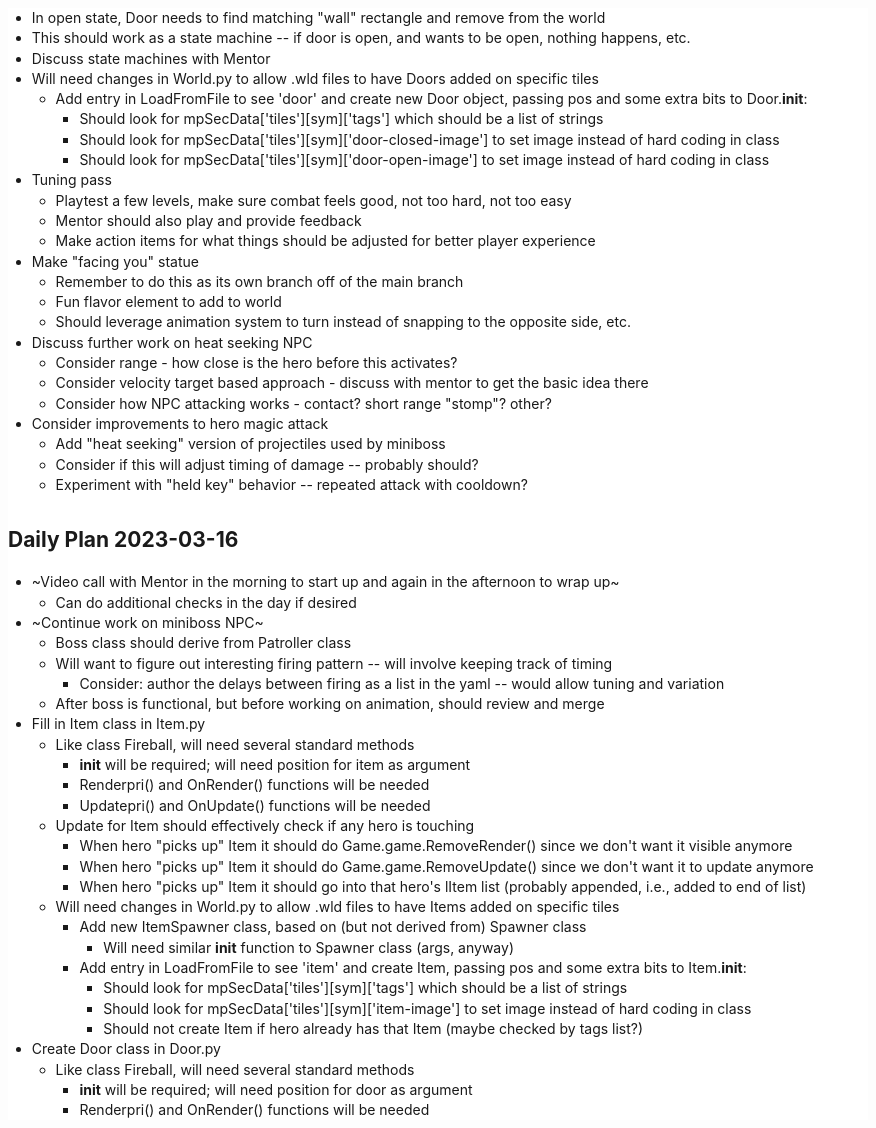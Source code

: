    * In open state, Door needs to find matching "wall" rectangle and remove from the world
   * This should work as a state machine -- if door is open, and wants to be open, nothing happens, etc.
   * Discuss state machines with Mentor
   * Will need changes in World.py to allow .wld files to have Doors added on specific tiles
     * Add entry in LoadFromFile to see 'door' and create new Door object, passing pos and some extra bits to Door.__init__:
       * Should look for mpSecData\['tiles']\[sym]\['tags'] which should be a list of strings
       * Should look for mpSecData\['tiles']\[sym]\['door-closed-image'] to set image instead of hard coding in class
       * Should look for mpSecData\['tiles']\[sym]\['door-open-image'] to set image instead of hard coding in class
 * Tuning pass
   * Playtest a few levels, make sure combat feels good, not too hard, not too easy
   * Mentor should also play and provide feedback
   * Make action items for what things should be adjusted for better player experience
 * Make "facing you" statue
   * Remember to do this as its own branch off of the main branch
   * Fun flavor element to add to world
   * Should leverage animation system to turn instead of snapping to the opposite side, etc.
 * Discuss further work on heat seeking NPC
   * Consider range - how close is the hero before this activates?
   * Consider velocity target based approach - discuss with mentor to get the basic idea there
   * Consider how NPC attacking works - contact? short range "stomp"? other?
 * Consider improvements to hero magic attack
   * Add "heat seeking" version of projectiles used by miniboss
   * Consider if this will adjust timing of damage -- probably should?
   * Experiment with "held key" behavior -- repeated attack with cooldown?

Daily Plan 2023-03-16
---------------------
 * ~Video call with Mentor in the morning to start up and again in the afternoon to wrap up~
   * Can do additional checks in the day if desired
 * ~Continue work on miniboss NPC~
   * Boss class should derive from Patroller class
   * Will want to figure out interesting firing pattern -- will involve keeping track of timing
     * Consider: author the delays between firing as a list in the yaml -- would allow tuning and variation
   * After boss is functional, but before working on animation, should review and merge
 * Fill in Item class in Item.py
   * Like class Fireball, will need several standard methods
     * __init__ will be required; will need position for item as argument
     * Renderpri() and OnRender() functions will be needed
     * Updatepri() and OnUpdate() functions will be needed
   * Update for Item should effectively check if any hero is touching
     * When hero "picks up" Item it should do Game.game.RemoveRender() since we don't want it visible anymore
     * When hero "picks up" Item it should do Game.game.RemoveUpdate() since we don't want it to update anymore
     * When hero "picks up" Item it should go into that hero's lItem list (probably appended, i.e., added to end of list)
   * Will need changes in World.py to allow .wld files to have Items added on specific tiles
     * Add new ItemSpawner class, based on (but not derived from) Spawner class
       * Will need similar __init__ function to Spawner class (args, anyway)
     * Add entry in LoadFromFile to see 'item' and create Item, passing pos and some extra bits to Item.__init__:
       * Should look for mpSecData\['tiles']\[sym]\['tags'] which should be a list of strings
       * Should look for mpSecData\['tiles']\[sym]\['item-image'] to set image instead of hard coding in class
       * Should not create Item if hero already has that Item (maybe checked by tags list?)
 * Create Door class in Door.py
   * Like class Fireball, will need several standard methods
     * __init__ will be required; will need position for door as argument
     * Renderpri() and OnRender() functions will be needed
